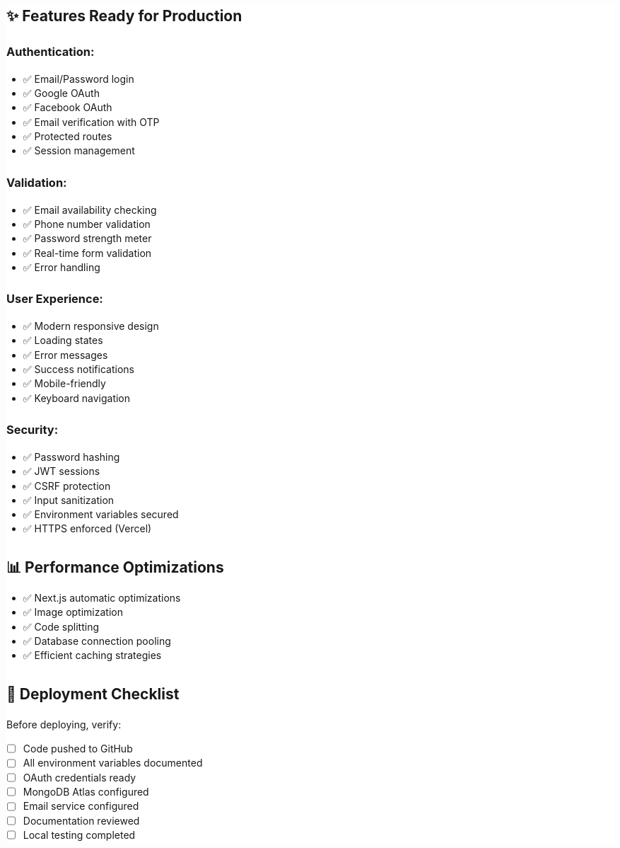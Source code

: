 ## ✨ Features Ready for Production

### Authentication:
- ✅ Email/Password login
- ✅ Google OAuth
- ✅ Facebook OAuth
- ✅ Email verification with OTP
- ✅ Protected routes
- ✅ Session management

### Validation:
- ✅ Email availability checking
- ✅ Phone number validation
- ✅ Password strength meter
- ✅ Real-time form validation
- ✅ Error handling

### User Experience:
- ✅ Modern responsive design
- ✅ Loading states
- ✅ Error messages
- ✅ Success notifications
- ✅ Mobile-friendly
- ✅ Keyboard navigation

### Security:
- ✅ Password hashing
- ✅ JWT sessions
- ✅ CSRF protection
- ✅ Input sanitization
- ✅ Environment variables secured
- ✅ HTTPS enforced (Vercel)

## 📊 Performance Optimizations

- ✅ Next.js automatic optimizations
- ✅ Image optimization
- ✅ Code splitting
- ✅ Database connection pooling
- ✅ Efficient caching strategies

## 🎯 Deployment Checklist

Before deploying, verify:

- [ ] Code pushed to GitHub
- [ ] All environment variables documented
- [ ] OAuth credentials ready
- [ ] MongoDB Atlas configured
- [ ] Email service configured
- [ ] Documentation reviewed
- [ ] Local testing completed
